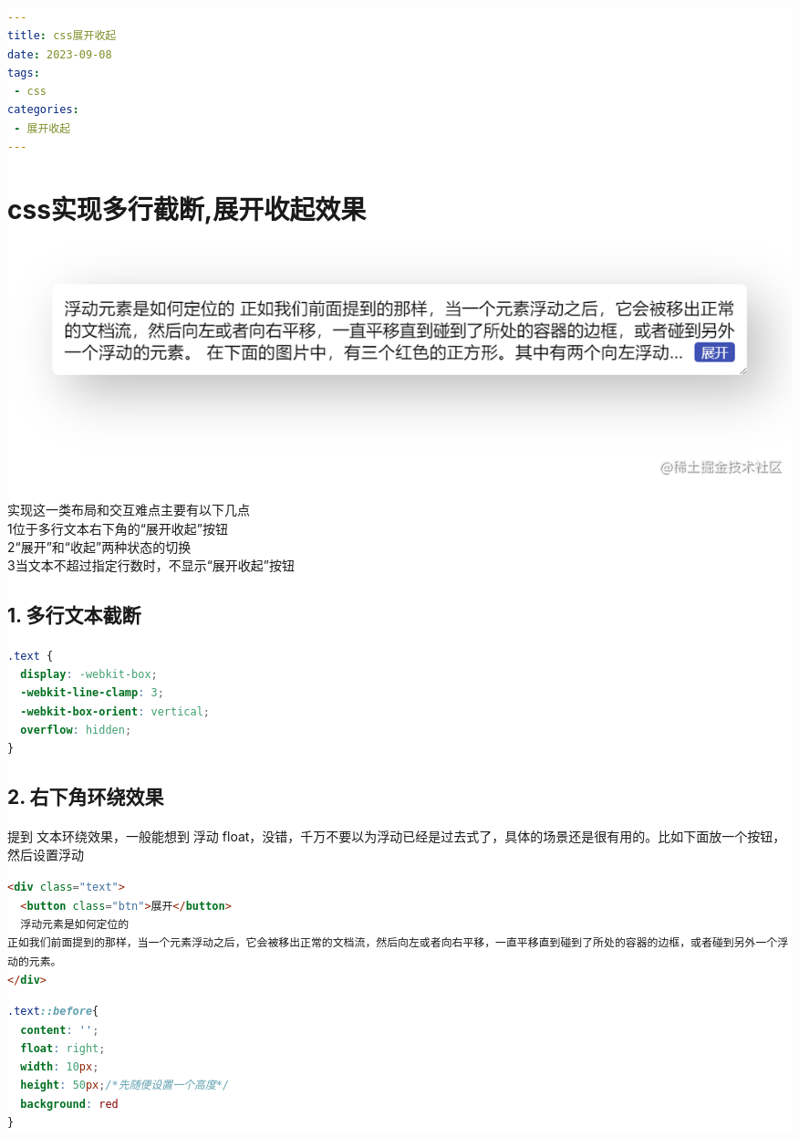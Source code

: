 ```yaml
---
title: css展开收起
date: 2023-09-08
tags:
 - css
categories:
 - 展开收起
---
```


# css实现多行截断,展开收起效果

![avatar](../../../.vuepress/public/imgs/feature/unpack.gif)

实现这一类布局和交互难点主要有以下几点
<br>
1位于多行文本右下角的“展开收起”按钮<br>
2“展开”和“收起”两种状态的切换<br>
3当文本不超过指定行数时，不显示“展开收起”按钮

## 1. 多行文本截断
```css
.text {
  display: -webkit-box;
  -webkit-line-clamp: 3;
  -webkit-box-orient: vertical;
  overflow: hidden;
}
```

##  2. 右下角环绕效果
提到 文本环绕效果，一般能想到 浮动 float，没错，千万不要以为浮动已经是过去式了，具体的场景还是很有用的。比如下面放一个按钮，然后设置浮动

```html
<div class="text">
  <button class="btn">展开</button>
  浮动元素是如何定位的
正如我们前面提到的那样，当一个元素浮动之后，它会被移出正常的文档流，然后向左或者向右平移，一直平移直到碰到了所处的容器的边框，或者碰到另外一个浮动的元素。
</div>
```
```css
.text::before{
  content: '';
  float: right;
  width: 10px;
  height: 50px;/*先随便设置一个高度*/
  background: red
}

```
